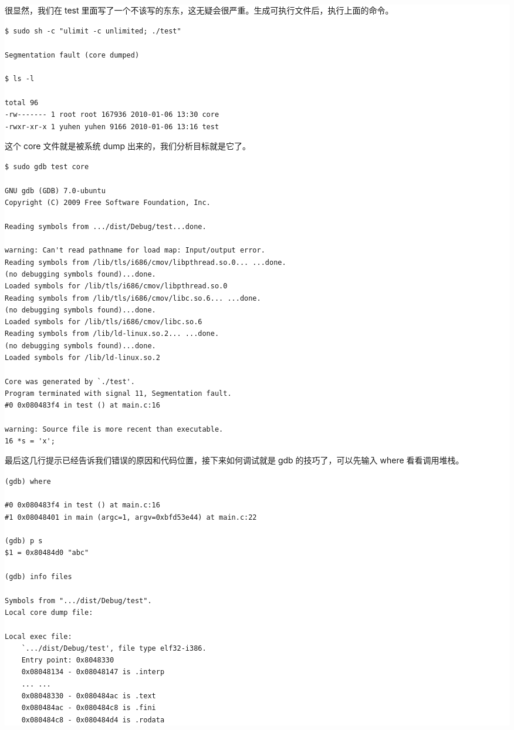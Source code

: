 很显然，我们在 test 里面写了一个不该写的东东，这无疑会很严重。生成可执行文件后，执行上面的命令。

```
$ sudo sh -c "ulimit -c unlimited; ./test"

Segmentation fault (core dumped)

$ ls -l

total 96
-rw------- 1 root root 167936 2010-01-06 13:30 core
-rwxr-xr-x 1 yuhen yuhen 9166 2010-01-06 13:16 test
```

这个 core 文件就是被系统 dump 出来的，我们分析目标就是它了。

```
$ sudo gdb test core

GNU gdb (GDB) 7.0-ubuntu
Copyright (C) 2009 Free Software Foundation, Inc.

Reading symbols from .../dist/Debug/test...done.

warning: Can't read pathname for load map: Input/output error.
Reading symbols from /lib/tls/i686/cmov/libpthread.so.0... ...done.
(no debugging symbols found)...done.
Loaded symbols for /lib/tls/i686/cmov/libpthread.so.0
Reading symbols from /lib/tls/i686/cmov/libc.so.6... ...done.
(no debugging symbols found)...done.
Loaded symbols for /lib/tls/i686/cmov/libc.so.6
Reading symbols from /lib/ld-linux.so.2... ...done.
(no debugging symbols found)...done.
Loaded symbols for /lib/ld-linux.so.2

Core was generated by `./test'.
Program terminated with signal 11, Segmentation fault.
#0 0x080483f4 in test () at main.c:16

warning: Source file is more recent than executable.
16 *s = 'x';
```

最后这几行提示已经告诉我们错误的原因和代码位置，接下来如何调试就是 gdb 的技巧了，可以先输入 where 看看调用堆栈。

```
(gdb) where

#0 0x080483f4 in test () at main.c:16
#1 0x08048401 in main (argc=1, argv=0xbfd53e44) at main.c:22

(gdb) p s
$1 = 0x80484d0 "abc"

(gdb) info files

Symbols from ".../dist/Debug/test".
Local core dump file:

Local exec file:
    `.../dist/Debug/test', file type elf32-i386.
    Entry point: 0x8048330
    0x08048134 - 0x08048147 is .interp
    ... ...
    0x08048330 - 0x080484ac is .text
    0x080484ac - 0x080484c8 is .fini
    0x080484c8 - 0x080484d4 is .rodata
```